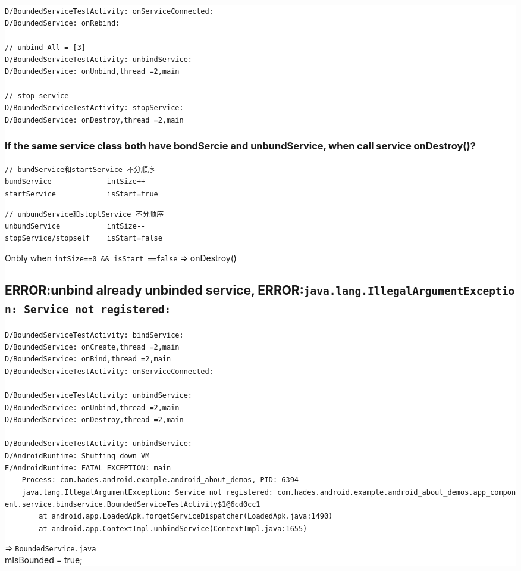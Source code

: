 ```
D/BoundedServiceTestActivity: onServiceConnected: 
D/BoundedService: onRebind: 

// unbind All = [3]
D/BoundedServiceTestActivity: unbindService: 
D/BoundedService: onUnbind,thread =2,main

// stop service
D/BoundedServiceTestActivity: stopService: 
D/BoundedService: onDestroy,thread =2,main
```

### If the same service class both have bondSercie and unbundService, when call service onDestroy()?
```
// bundService和startService 不分顺序
bundService             intSize++
startService            isStart=true
```
```
// unbundService和stoptService 不分顺序
unbundService           intSize--
stopService/stopself    isStart=false
```

Onbly when `intSize==0 && isStart ==false` => onDestroy()

## ERROR:unbind already unbinded service, ERROR:`java.lang.IllegalArgumentException: Service not registered:`

```
D/BoundedServiceTestActivity: bindService: 
D/BoundedService: onCreate,thread =2,main
D/BoundedService: onBind,thread =2,main
D/BoundedServiceTestActivity: onServiceConnected: 

D/BoundedServiceTestActivity: unbindService: 
D/BoundedService: onUnbind,thread =2,main
D/BoundedService: onDestroy,thread =2,main

D/BoundedServiceTestActivity: unbindService: 
D/AndroidRuntime: Shutting down VM
E/AndroidRuntime: FATAL EXCEPTION: main
    Process: com.hades.android.example.android_about_demos, PID: 6394
    java.lang.IllegalArgumentException: Service not registered: com.hades.android.example.android_about_demos.app_component.service.bindservice.BoundedServiceTestActivity$1@6cd0cc1
        at android.app.LoadedApk.forgetServiceDispatcher(LoadedApk.java:1490)
        at android.app.ContextImpl.unbindService(ContextImpl.java:1655)   
``` 

=>
`BoundedService.java`  
mIsBounded = true;
